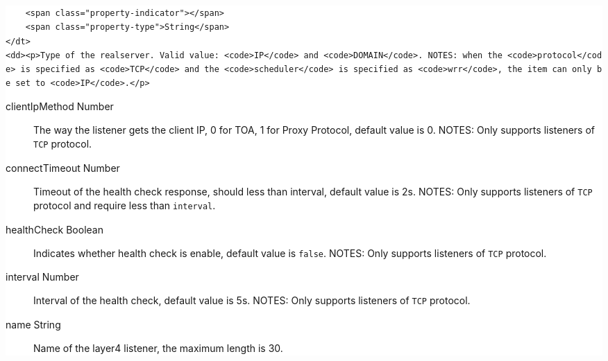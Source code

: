         <span class="property-indicator"></span>
        <span class="property-type">String</span>
    </dt>
    <dd><p>Type of the realserver. Valid value: <code>IP</code> and <code>DOMAIN</code>. NOTES: when the <code>protocol</code> is specified as <code>TCP</code> and the <code>scheduler</code> is specified as <code>wrr</code>, the item can only be set to <code>IP</code>.</p>
</dd><dt class="property-optional property-replacement"
            title="Optional">
        <span id="clientipmethod_yaml">
<a data-swiftype-name="resource-property" data-swiftype-type="text" href="#clientipmethod_yaml" style="color: inherit; text-decoration: inherit;">client<wbr>Ip<wbr>Method</a>
</span>
        <span class="property-indicator"></span>
        <span class="property-type">Number</span>
    </dt>
    <dd><p>The way the listener gets the client IP, 0 for TOA, 1 for Proxy Protocol, default value is 0. NOTES: Only supports listeners of <code>TCP</code> protocol.</p>
</dd><dt class="property-optional"
            title="Optional">
        <span id="connecttimeout_yaml">
<a data-swiftype-name="resource-property" data-swiftype-type="text" href="#connecttimeout_yaml" style="color: inherit; text-decoration: inherit;">connect<wbr>Timeout</a>
</span>
        <span class="property-indicator"></span>
        <span class="property-type">Number</span>
    </dt>
    <dd><p>Timeout of the health check response, should less than interval, default value is 2s. NOTES: Only supports listeners of <code>TCP</code> protocol and require less than <code>interval</code>.</p>
</dd><dt class="property-optional"
            title="Optional">
        <span id="healthcheck_yaml">
<a data-swiftype-name="resource-property" data-swiftype-type="text" href="#healthcheck_yaml" style="color: inherit; text-decoration: inherit;">health<wbr>Check</a>
</span>
        <span class="property-indicator"></span>
        <span class="property-type">Boolean</span>
    </dt>
    <dd><p>Indicates whether health check is enable, default value is <code>false</code>. NOTES: Only supports listeners of <code>TCP</code> protocol.</p>
</dd><dt class="property-optional"
            title="Optional">
        <span id="interval_yaml">
<a data-swiftype-name="resource-property" data-swiftype-type="text" href="#interval_yaml" style="color: inherit; text-decoration: inherit;">interval</a>
</span>
        <span class="property-indicator"></span>
        <span class="property-type">Number</span>
    </dt>
    <dd><p>Interval of the health check, default value is 5s. NOTES: Only supports listeners of <code>TCP</code> protocol.</p>
</dd><dt class="property-optional"
            title="Optional">
        <span id="name_yaml">
<a data-swiftype-name="resource-property" data-swiftype-type="text" href="#name_yaml" style="color: inherit; text-decoration: inherit;">name</a>
</span>
        <span class="property-indicator"></span>
        <span class="property-type">String</span>
    </dt>
    <dd><p>Name of the layer4 listener, the maximum length is 30.</p>
</dd><dt class="property-optional"
            title="Optional">
        <span id="realserverbindsets_yaml">
